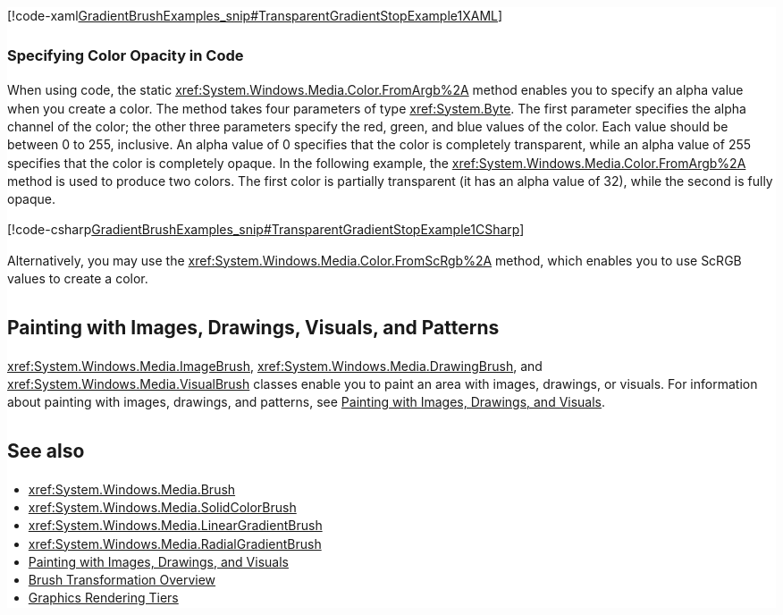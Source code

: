  [!code-xaml[GradientBrushExamples_snip#TransparentGradientStopExample1XAML](~/samples/snippets/xaml/VS_Snippets_Wpf/GradientBrushExamples_snip/XAML/GradientStopsExample.xaml#transparentgradientstopexample1xaml)]  
  
<a name="fromscrgbsyntax"></a>   
### Specifying Color Opacity in Code  
 When using code, the static <xref:System.Windows.Media.Color.FromArgb%2A> method enables you to specify an alpha value when you create a color. The method takes four parameters of type <xref:System.Byte>. The first parameter specifies the alpha channel of the color; the other three parameters specify the red, green, and blue values of the color. Each value should be between 0 to 255, inclusive. An alpha value of 0 specifies that the color is completely transparent, while an alpha value of 255 specifies that the color is completely opaque. In the following example, the <xref:System.Windows.Media.Color.FromArgb%2A> method is used to produce two colors. The first color is partially transparent (it has an alpha value of 32), while the second is fully opaque.  
  
 [!code-csharp[GradientBrushExamples_snip#TransparentGradientStopExample1CSharp](~/samples/snippets/csharp/VS_Snippets_Wpf/GradientBrushExamples_snip/CSharp/GradientStopsExample.cs#transparentgradientstopexample1csharp)]  
  
 Alternatively, you may use the <xref:System.Windows.Media.Color.FromScRgb%2A> method, which enables you to use ScRGB values to create a color.  
  
<a name="otherbrushes"></a>   
## Painting with Images, Drawings, Visuals, and Patterns  
 <xref:System.Windows.Media.ImageBrush>, <xref:System.Windows.Media.DrawingBrush>, and <xref:System.Windows.Media.VisualBrush> classes enable you to paint an area with images, drawings, or visuals. For information about painting with images, drawings, and patterns, see [Painting with Images, Drawings, and Visuals](painting-with-images-drawings-and-visuals.md).  
  
## See also
- <xref:System.Windows.Media.Brush>
- <xref:System.Windows.Media.SolidColorBrush>
- <xref:System.Windows.Media.LinearGradientBrush>
- <xref:System.Windows.Media.RadialGradientBrush>
- [Painting with Images, Drawings, and Visuals](painting-with-images-drawings-and-visuals.md)
- [Brush Transformation Overview](brush-transformation-overview.md)
- [Graphics Rendering Tiers](../advanced/graphics-rendering-tiers.md)
